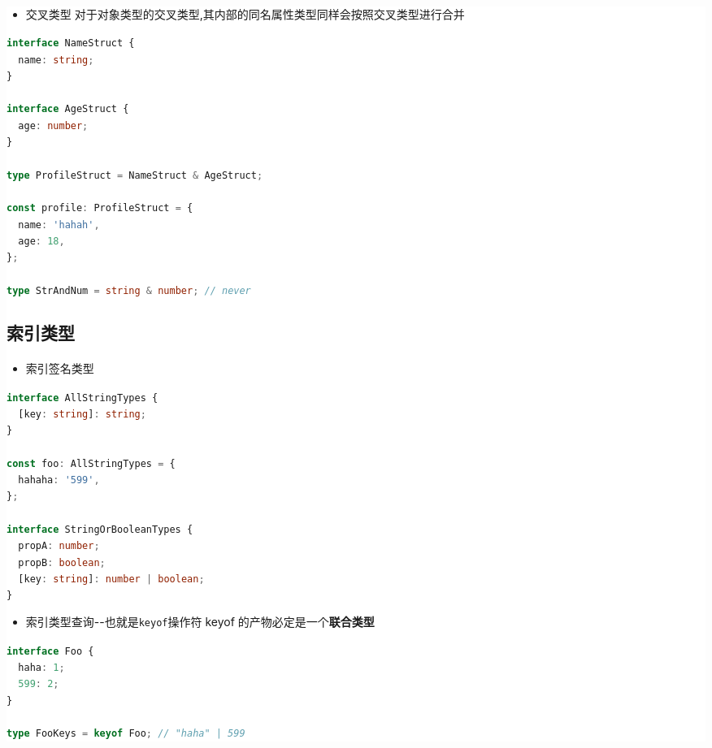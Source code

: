 - 交叉类型
  对于对象类型的交叉类型,其内部的同名属性类型同样会按照交叉类型进行合并

```ts
interface NameStruct {
  name: string;
}

interface AgeStruct {
  age: number;
}

type ProfileStruct = NameStruct & AgeStruct;

const profile: ProfileStruct = {
  name: 'hahah',
  age: 18,
};

type StrAndNum = string & number; // never
```

## 索引类型

- 索引签名类型

```ts
interface AllStringTypes {
  [key: string]: string;
}

const foo: AllStringTypes = {
  hahaha: '599',
};

interface StringOrBooleanTypes {
  propA: number;
  propB: boolean;
  [key: string]: number | boolean;
}
```

- 索引类型查询--也就是`keyof`操作符
  keyof 的产物必定是一个**联合类型**

```ts
interface Foo {
  haha: 1;
  599: 2;
}

type FooKeys = keyof Foo; // "haha" | 599
```


  [key: string]: number;